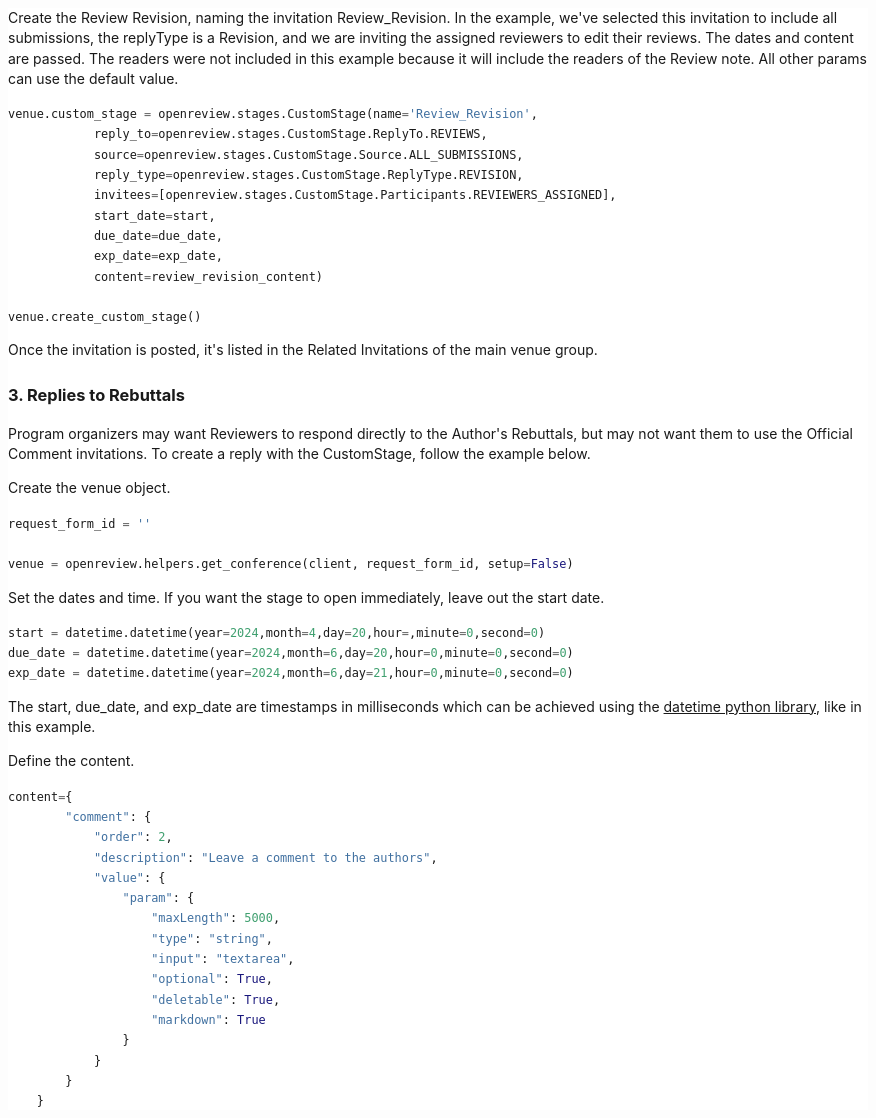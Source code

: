 Create the Review Revision, naming the invitation Review\_Revision. In the example, we've selected this invitation to include all submissions, the replyType is a Revision, and we are inviting the assigned reviewers to edit their reviews. The dates and content are passed. The readers were not included in this example because it will include the readers of the Review note. All other params can use the default value.

```python
venue.custom_stage = openreview.stages.CustomStage(name='Review_Revision',
            reply_to=openreview.stages.CustomStage.ReplyTo.REVIEWS,
            source=openreview.stages.CustomStage.Source.ALL_SUBMISSIONS,
            reply_type=openreview.stages.CustomStage.ReplyType.REVISION,
            invitees=[openreview.stages.CustomStage.Participants.REVIEWERS_ASSIGNED],
            start_date=start,
            due_date=due_date,
            exp_date=exp_date,
            content=review_revision_content)

venue.create_custom_stage()
```

Once the invitation is posted, it's listed in the Related Invitations of the main venue group.

### 3. Replies to Rebuttals

Program organizers may want Reviewers to respond directly to the Author's Rebuttals, but may not want them to use the Official Comment invitations. To create a reply with the CustomStage, follow the example below.

Create the venue object.

```python
request_form_id = ''

venue = openreview.helpers.get_conference(client, request_form_id, setup=False)
```

Set the dates and time. If you want the stage to open immediately, leave out the start date.

```python
start = datetime.datetime(year=2024,month=4,day=20,hour=,minute=0,second=0)
due_date = datetime.datetime(year=2024,month=6,day=20,hour=0,minute=0,second=0)
exp_date = datetime.datetime(year=2024,month=6,day=21,hour=0,minute=0,second=0)
```

The start, due\_date, and exp\_date are timestamps in milliseconds which can be achieved using the [datetime python library](https://docs.python.org/3/library/datetime.html), like in this example.

Define the content.

```python
content={
        "comment": {
            "order": 2,
            "description": "Leave a comment to the authors",
            "value": {
                "param": {
                    "maxLength": 5000,
                    "type": "string",
                    "input": "textarea",
                    "optional": True,
                    "deletable": True,
                    "markdown": True
                }
            }
        }
    }
```
